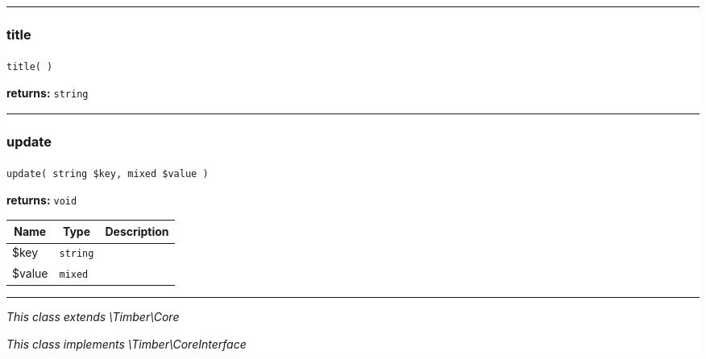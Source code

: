 ```twig
```

---

### title
`title( )`

**returns:** `string` 



---

### update
`update( string $key, mixed $value )`

**returns:** `void` 

| Name | Type | Description |
| --- | --- | --- |
| $key | `string` |  |
| $value | `mixed` |  |




---




*This class extends \Timber\Core*

*This class implements \Timber\CoreInterface*

